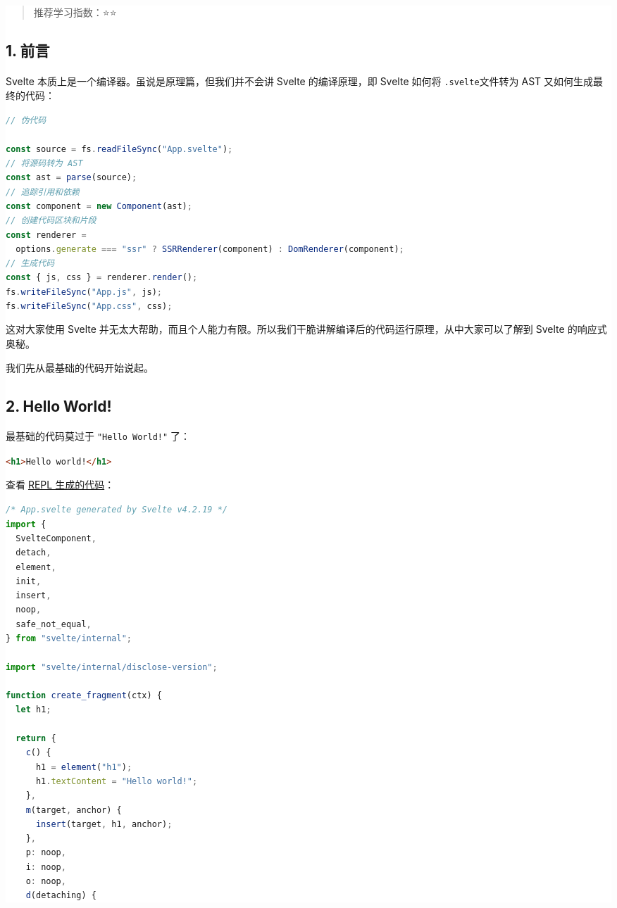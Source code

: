 > 推荐学习指数：⭐️️⭐️️

## 1\. 前言

Svelte 本质上是一个编译器。虽说是原理篇，但我们并不会讲 Svelte 的编译原理，即 Svelte 如何将 `.svelte`文件转为 AST 又如何生成最终的代码：

```typescript
// 伪代码

const source = fs.readFileSync("App.svelte");
// 将源码转为 AST
const ast = parse(source);
// 追踪引用和依赖
const component = new Component(ast);
// 创建代码区块和片段
const renderer =
  options.generate === "ssr" ? SSRRenderer(component) : DomRenderer(component);
// 生成代码
const { js, css } = renderer.render();
fs.writeFileSync("App.js", js);
fs.writeFileSync("App.css", css);
```

这对大家使用 Svelte 并无太大帮助，而且个人能力有限。所以我们干脆讲解编译后的代码运行原理，从中大家可以了解到 Svelte 的响应式奥秘。

我们先从最基础的代码开始说起。

## 2\. Hello World!

最基础的代码莫过于 `"Hello World!"` 了：

```html
<h1>Hello world!</h1>
```

查看 [REPL 生成的代码](https://svelte.dev/repl/dadcfb1e41154db2a83e8c7a9ac99b9e?version=4.2.19 "https://svelte.dev/repl/dadcfb1e41154db2a83e8c7a9ac99b9e?version=4.2.19")：

```typescript
/* App.svelte generated by Svelte v4.2.19 */
import {
  SvelteComponent,
  detach,
  element,
  init,
  insert,
  noop,
  safe_not_equal,
} from "svelte/internal";

import "svelte/internal/disclose-version";

function create_fragment(ctx) {
  let h1;

  return {
    c() {
      h1 = element("h1");
      h1.textContent = "Hello world!";
    },
    m(target, anchor) {
      insert(target, h1, anchor);
    },
    p: noop,
    i: noop,
    o: noop,
    d(detaching) {
```